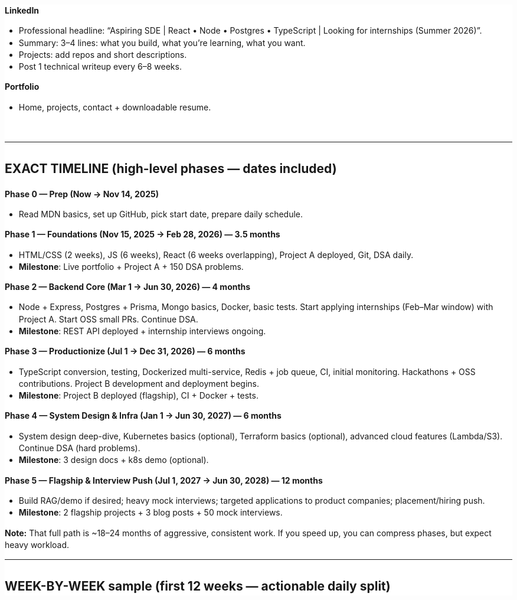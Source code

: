 **LinkedIn**

* Professional headline: “Aspiring SDE | React • Node • Postgres • TypeScript | Looking for internships (Summer 2026)”.
* Summary: 3–4 lines: what you build, what you’re learning, what you want.
* Projects: add repos and short descriptions.
* Post 1 technical writeup every 6–8 weeks.

**Portfolio**

* Home, projects, contact + downloadable resume.
<br>

---

## EXACT TIMELINE (high-level phases — dates included)

**Phase 0 — Prep (Now → Nov 14, 2025)**

* Read MDN basics, set up GitHub, pick start date, prepare daily schedule.

**Phase 1 — Foundations (Nov 15, 2025 → Feb 28, 2026) — 3.5 months**

* HTML/CSS (2 weeks), JS (6 weeks), React (6 weeks overlapping), Project A deployed, Git, DSA daily.
* **Milestone**: Live portfolio + Project A + 150 DSA problems.

**Phase 2 — Backend Core (Mar 1 → Jun 30, 2026) — 4 months**

* Node + Express, Postgres + Prisma, Mongo basics, Docker, basic tests. Start applying internships (Feb–Mar window) with Project A. Start OSS small PRs. Continue DSA.
* **Milestone**: REST API deployed + internship interviews ongoing.

**Phase 3 — Productionize (Jul 1 → Dec 31, 2026) — 6 months**

* TypeScript conversion, testing, Dockerized multi-service, Redis + job queue, CI, initial monitoring. Hackathons + OSS contributions. Project B development and deployment begins.
* **Milestone**: Project B deployed (flagship), CI + Docker + tests.

**Phase 4 — System Design & Infra (Jan 1 → Jun 30, 2027) — 6 months**

* System design deep-dive, Kubernetes basics (optional), Terraform basics (optional), advanced cloud features (Lambda/S3). Continue DSA (hard problems).
* **Milestone**: 3 design docs + k8s demo (optional).

**Phase 5 — Flagship & Interview Push (Jul 1, 2027 → Jun 30, 2028) — 12 months**

* Build RAG/demo if desired; heavy mock interviews; targeted applications to product companies; placement/hiring push.
* **Milestone**: 2 flagship projects + 3 blog posts + 50 mock interviews.

**Note:** That full path is ~18–24 months of aggressive, consistent work. If you speed up, you can compress phases, but expect heavy workload.
<br>

---

## WEEK-BY-WEEK sample (first 12 weeks — actionable daily split)
